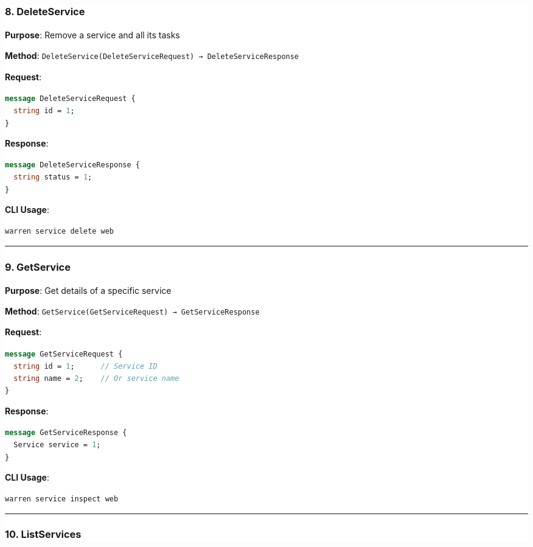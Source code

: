 
### 8. DeleteService

**Purpose**: Remove a service and all its tasks

**Method**: `DeleteService(DeleteServiceRequest) → DeleteServiceResponse`

**Request**:
```protobuf
message DeleteServiceRequest {
  string id = 1;
}
```

**Response**:
```protobuf
message DeleteServiceResponse {
  string status = 1;
}
```

**CLI Usage**:
```bash
warren service delete web
```

---

### 9. GetService

**Purpose**: Get details of a specific service

**Method**: `GetService(GetServiceRequest) → GetServiceResponse`

**Request**:
```protobuf
message GetServiceRequest {
  string id = 1;      // Service ID
  string name = 2;    // Or service name
}
```

**Response**:
```protobuf
message GetServiceResponse {
  Service service = 1;
}
```

**CLI Usage**:
```bash
warren service inspect web
```

---

### 10. ListServices
